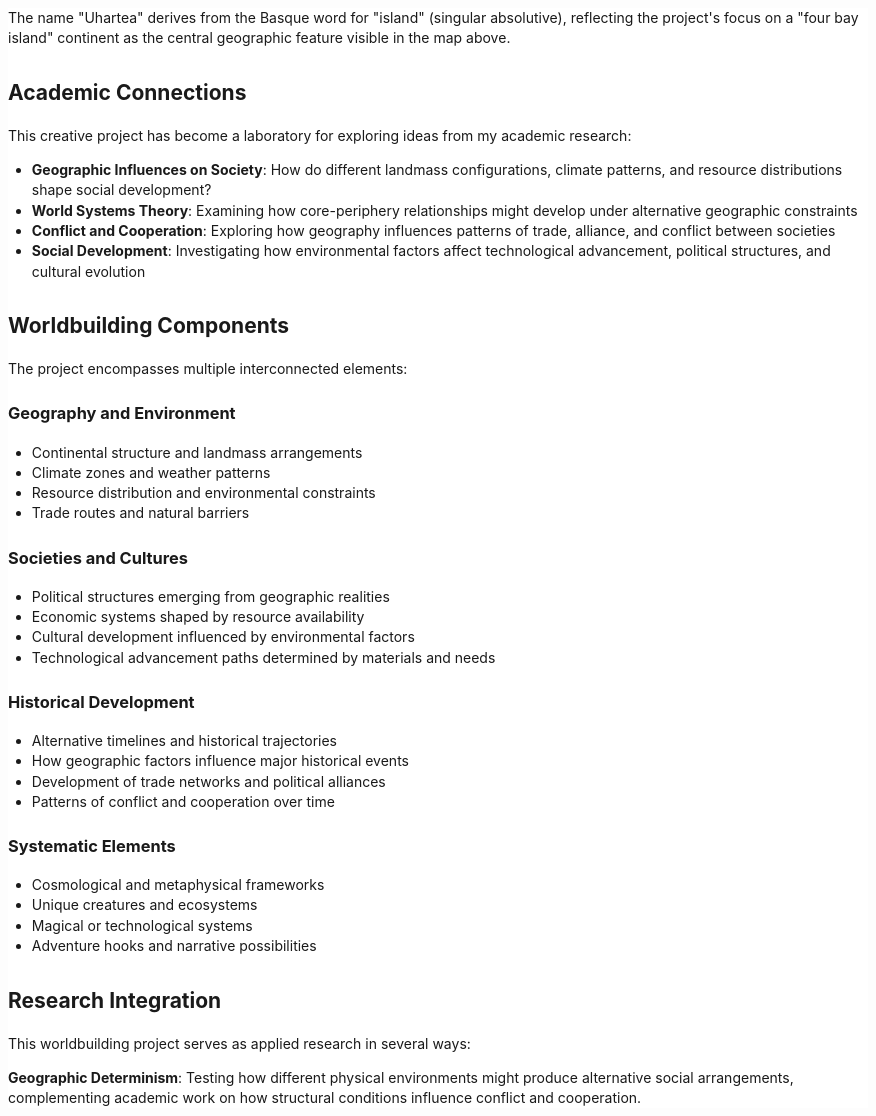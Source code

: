 The name "Uhartea" derives from the Basque word for "island" (singular absolutive), reflecting the project's focus on a "four bay island" continent as the central geographic feature visible in the map above.

## Academic Connections

This creative project has become a laboratory for exploring ideas from my academic research:

- **Geographic Influences on Society**: How do different landmass configurations, climate patterns, and resource distributions shape social development?
- **World Systems Theory**: Examining how core-periphery relationships might develop under alternative geographic constraints
- **Conflict and Cooperation**: Exploring how geography influences patterns of trade, alliance, and conflict between societies
- **Social Development**: Investigating how environmental factors affect technological advancement, political structures, and cultural evolution

## Worldbuilding Components

The project encompasses multiple interconnected elements:

### **Geography and Environment**
- Continental structure and landmass arrangements
- Climate zones and weather patterns  
- Resource distribution and environmental constraints
- Trade routes and natural barriers

### **Societies and Cultures**
- Political structures emerging from geographic realities
- Economic systems shaped by resource availability
- Cultural development influenced by environmental factors
- Technological advancement paths determined by materials and needs

### **Historical Development**
- Alternative timelines and historical trajectories
- How geographic factors influence major historical events
- Development of trade networks and political alliances
- Patterns of conflict and cooperation over time

### **Systematic Elements**
- Cosmological and metaphysical frameworks
- Unique creatures and ecosystems
- Magical or technological systems
- Adventure hooks and narrative possibilities

## Research Integration

This worldbuilding project serves as applied research in several ways:

**Geographic Determinism**: Testing how different physical environments might produce alternative social arrangements, complementing academic work on how structural conditions influence conflict and cooperation.
